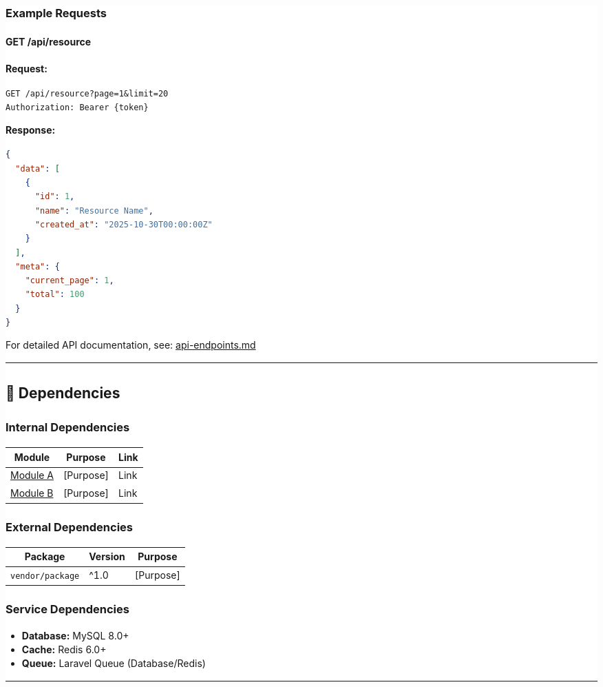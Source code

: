 ### Example Requests

#### GET /api/resource

**Request:**
```http
GET /api/resource?page=1&limit=20
Authorization: Bearer {token}
```

**Response:**
```json
{
  "data": [
    {
      "id": 1,
      "name": "Resource Name",
      "created_at": "2025-10-30T00:00:00Z"
    }
  ],
  "meta": {
    "current_page": 1,
    "total": 100
  }
}
```

For detailed API documentation, see: [api-endpoints.md](./api-endpoints.md)

---

## 🔗 Dependencies

### Internal Dependencies

| Module | Purpose | Link |
|--------|---------|------|
| [Module A](../module-a/README.md) | [Purpose] | Link |
| [Module B](../module-b/README.md) | [Purpose] | Link |

### External Dependencies

| Package | Version | Purpose |
|---------|---------|---------|
| `vendor/package` | ^1.0 | [Purpose] |

### Service Dependencies

- **Database:** MySQL 8.0+
- **Cache:** Redis 6.0+
- **Queue:** Laravel Queue (Database/Redis)

---